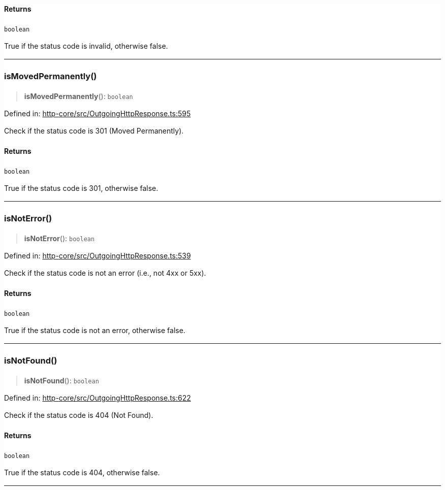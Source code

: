 #### Returns

`boolean`

True if the status code is invalid, otherwise false.

***

### isMovedPermanently()

> **isMovedPermanently**(): `boolean`

Defined in: [http-core/src/OutgoingHttpResponse.ts:595](https://github.com/stonemjs/http-core/blob/8d2f265873c2a6f093cdaa7580ed7328bd078613/src/OutgoingHttpResponse.ts#L595)

Check if the status code is 301 (Moved Permanently).

#### Returns

`boolean`

True if the status code is 301, otherwise false.

***

### isNotError()

> **isNotError**(): `boolean`

Defined in: [http-core/src/OutgoingHttpResponse.ts:539](https://github.com/stonemjs/http-core/blob/8d2f265873c2a6f093cdaa7580ed7328bd078613/src/OutgoingHttpResponse.ts#L539)

Check if the status code is not an error (i.e., not 4xx or 5xx).

#### Returns

`boolean`

True if the status code is not an error, otherwise false.

***

### isNotFound()

> **isNotFound**(): `boolean`

Defined in: [http-core/src/OutgoingHttpResponse.ts:622](https://github.com/stonemjs/http-core/blob/8d2f265873c2a6f093cdaa7580ed7328bd078613/src/OutgoingHttpResponse.ts#L622)

Check if the status code is 404 (Not Found).

#### Returns

`boolean`

True if the status code is 404, otherwise false.

***
